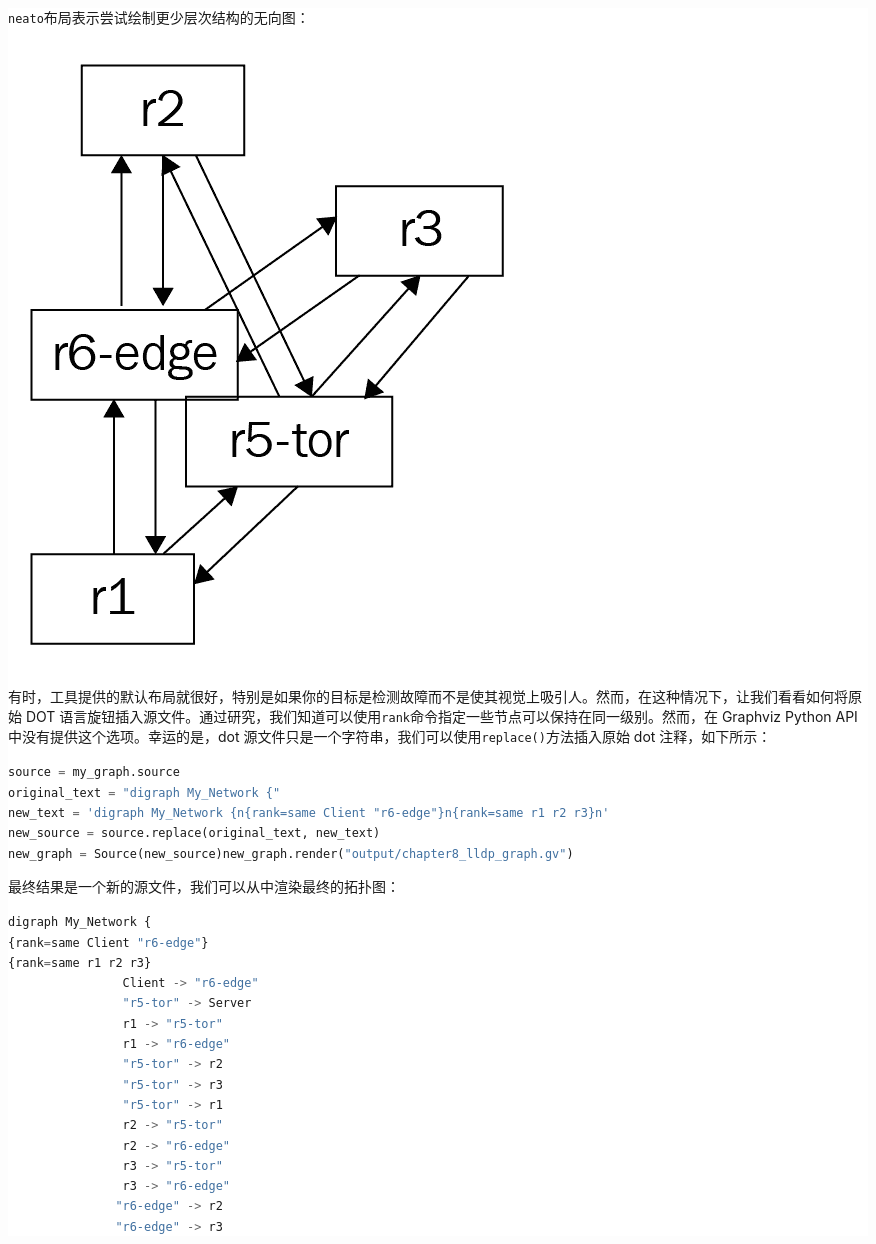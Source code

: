 `neato`布局表示尝试绘制更少层次结构的无向图：

![](img/54d47a85-be7a-4294-acf5-056fae7ad784.png)

有时，工具提供的默认布局就很好，特别是如果你的目标是检测故障而不是使其视觉上吸引人。然而，在这种情况下，让我们看看如何将原始 DOT 语言旋钮插入源文件。通过研究，我们知道可以使用`rank`命令指定一些节点可以保持在同一级别。然而，在 Graphviz Python API 中没有提供这个选项。幸运的是，dot 源文件只是一个字符串，我们可以使用`replace()`方法插入原始 dot 注释，如下所示：

```py
source = my_graph.source
original_text = "digraph My_Network {"
new_text = 'digraph My_Network {n{rank=same Client "r6-edge"}n{rank=same r1 r2 r3}n'
new_source = source.replace(original_text, new_text)
new_graph = Source(new_source)new_graph.render("output/chapter8_lldp_graph.gv")
```

最终结果是一个新的源文件，我们可以从中渲染最终的拓扑图：

```py
digraph My_Network {
{rank=same Client "r6-edge"}
{rank=same r1 r2 r3}
                Client -> "r6-edge"
                "r5-tor" -> Server
                r1 -> "r5-tor"
                r1 -> "r6-edge"
                "r5-tor" -> r2
                "r5-tor" -> r3
                "r5-tor" -> r1
                r2 -> "r5-tor"
                r2 -> "r6-edge"
                r3 -> "r5-tor"
                r3 -> "r6-edge"
               "r6-edge" -> r2
               "r6-edge" -> r3
```